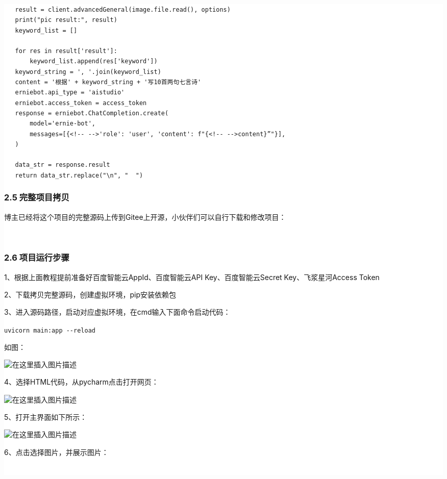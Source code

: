 ```
   result = client.advancedGeneral(image.file.read(), options)
   print("pic result:", result)
   keyword_list = []

   for res in result['result']:
       keyword_list.append(res['keyword'])
   keyword_string = ', '.join(keyword_list)
   content = '根据' + keyword_string + '写10首两句七言诗'
   erniebot.api_type = 'aistudio'
   erniebot.access_token = access_token
   response = erniebot.ChatCompletion.create(
       model='ernie-bot',
       messages=[{<!-- -->'role': 'user', 'content': f"{<!-- -->content}”"}],
   )

   data_str = response.result
   return data_str.replace("\n", "  ")

```

### 2.5 完整项目拷贝

博主已经将这个项目的完整源码上传到Gitee上开源，小伙伴们可以自行下载和修改项目： 

<img src="https://img-blog.csdnimg.cn/img_convert/0b3b6bddbf9434aaf75bf1d309e1b74f.png" alt="">

### 2.6 项目运行步骤

1、根据上面教程提前准备好百度智能云AppId、百度智能云API Key、百度智能云Secret Key、飞浆星河Access Token

2、下载拷贝完整源码，创建虚拟环境，pip安装依赖包

3、进入源码路径，启动对应虚拟环境，在cmd输入下面命令启动代码：

```
uvicorn main:app --reload

```

如图：

<img src="https://img-blog.csdnimg.cn/093e08f792aa444e8455185a756fcbaa.png" alt="在这里插入图片描述">

4、选择HTML代码，从pycharm点击打开网页：

<img src="https://img-blog.csdnimg.cn/942f517e92ff4233b7c0f2b272beb5b5.png" alt="在这里插入图片描述">

5、打开主界面如下所示：

<img src="https://img-blog.csdnimg.cn/4935d7e828ae41deb149ad1d4e06aee3.png" alt="在这里插入图片描述">

6、点击选择图片，并展示图片：

<img src="https://img-blog.csdnimg.cn/img_convert/877c3230b6114ae650094a6d634f7eb5.png" alt="">

